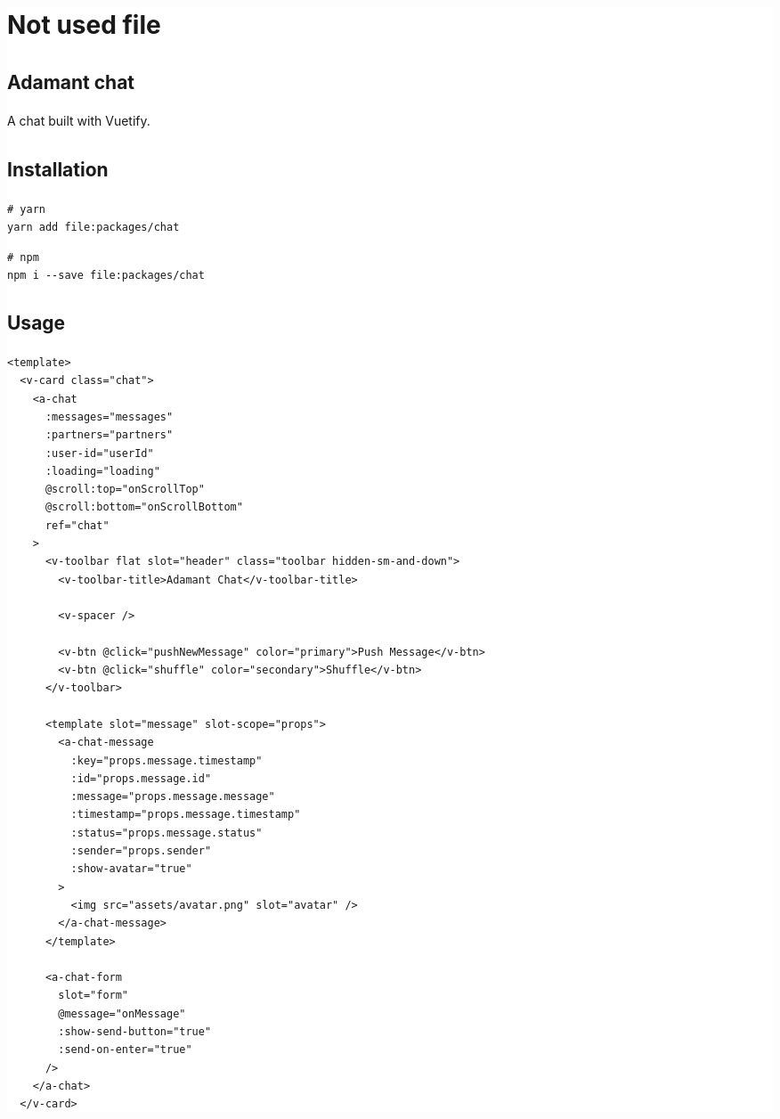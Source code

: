 # Not used file

## Adamant chat

A chat built with Vuetify.

## Installation

```shell
# yarn
yarn add file:packages/chat
```

```shell
# npm
npm i --save file:packages/chat
```

## Usage

```vue
<template>
  <v-card class="chat">
    <a-chat
      :messages="messages"
      :partners="partners"
      :user-id="userId"
      :loading="loading"
      @scroll:top="onScrollTop"
      @scroll:bottom="onScrollBottom"
      ref="chat"
    >
      <v-toolbar flat slot="header" class="toolbar hidden-sm-and-down">
        <v-toolbar-title>Adamant Chat</v-toolbar-title>

        <v-spacer />

        <v-btn @click="pushNewMessage" color="primary">Push Message</v-btn>
        <v-btn @click="shuffle" color="secondary">Shuffle</v-btn>
      </v-toolbar>

      <template slot="message" slot-scope="props">
        <a-chat-message
          :key="props.message.timestamp"
          :id="props.message.id"
          :message="props.message.message"
          :timestamp="props.message.timestamp"
          :status="props.message.status"
          :sender="props.sender"
          :show-avatar="true"
        >
          <img src="assets/avatar.png" slot="avatar" />
        </a-chat-message>
      </template>

      <a-chat-form
        slot="form"
        @message="onMessage"
        :show-send-button="true"
        :send-on-enter="true"
      />
    </a-chat>
  </v-card>
```